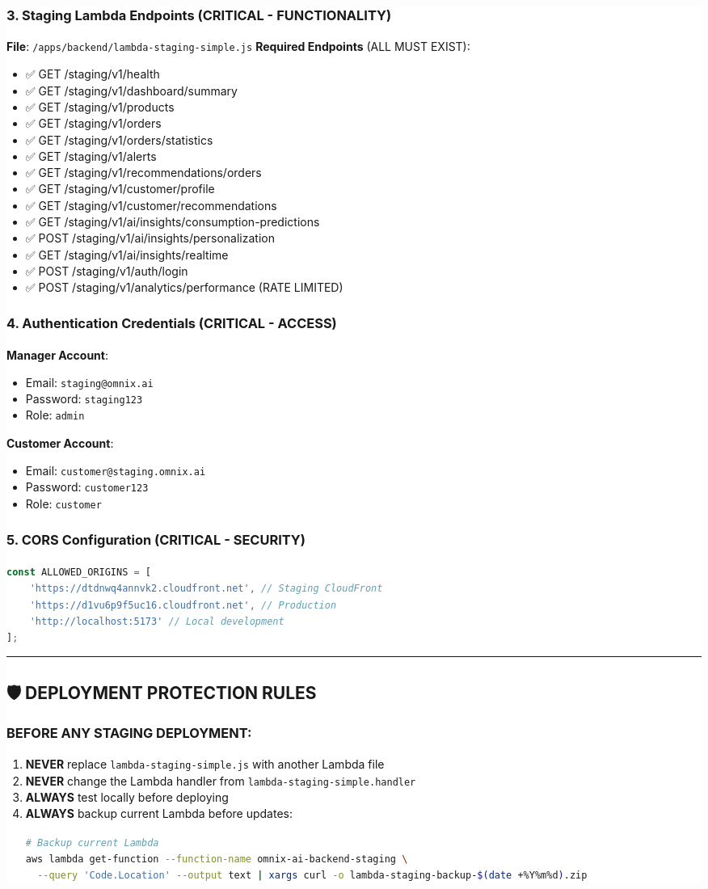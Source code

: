 ### 3. **Staging Lambda Endpoints** (CRITICAL - FUNCTIONALITY)
**File**: `/apps/backend/lambda-staging-simple.js`
**Required Endpoints** (ALL MUST EXIST):
- ✅ GET /staging/v1/health
- ✅ GET /staging/v1/dashboard/summary
- ✅ GET /staging/v1/products
- ✅ GET /staging/v1/orders
- ✅ GET /staging/v1/orders/statistics
- ✅ GET /staging/v1/alerts
- ✅ GET /staging/v1/recommendations/orders
- ✅ GET /staging/v1/customer/profile
- ✅ GET /staging/v1/customer/recommendations
- ✅ GET /staging/v1/ai/insights/consumption-predictions
- ✅ POST /staging/v1/ai/insights/personalization
- ✅ GET /staging/v1/ai/insights/realtime
- ✅ POST /staging/v1/auth/login
- ✅ POST /staging/v1/analytics/performance (RATE LIMITED)

### 4. **Authentication Credentials** (CRITICAL - ACCESS)
**Manager Account**:
- Email: `staging@omnix.ai`
- Password: `staging123`
- Role: `admin`

**Customer Account**:
- Email: `customer@staging.omnix.ai`
- Password: `customer123`
- Role: `customer`

### 5. **CORS Configuration** (CRITICAL - SECURITY)
```javascript
const ALLOWED_ORIGINS = [
    'https://dtdnwq4annvk2.cloudfront.net', // Staging CloudFront
    'https://d1vu6p9f5uc16.cloudfront.net', // Production
    'http://localhost:5173' // Local development
];
```

---

## 🛡️ DEPLOYMENT PROTECTION RULES

### BEFORE ANY STAGING DEPLOYMENT:

1. **NEVER** replace `lambda-staging-simple.js` with another Lambda file
2. **NEVER** change the Lambda handler from `lambda-staging-simple.handler`
3. **ALWAYS** test locally before deploying
4. **ALWAYS** backup current Lambda before updates:
   ```bash
   # Backup current Lambda
   aws lambda get-function --function-name omnix-ai-backend-staging \
     --query 'Code.Location' --output text | xargs curl -o lambda-staging-backup-$(date +%Y%m%d).zip
   ```
